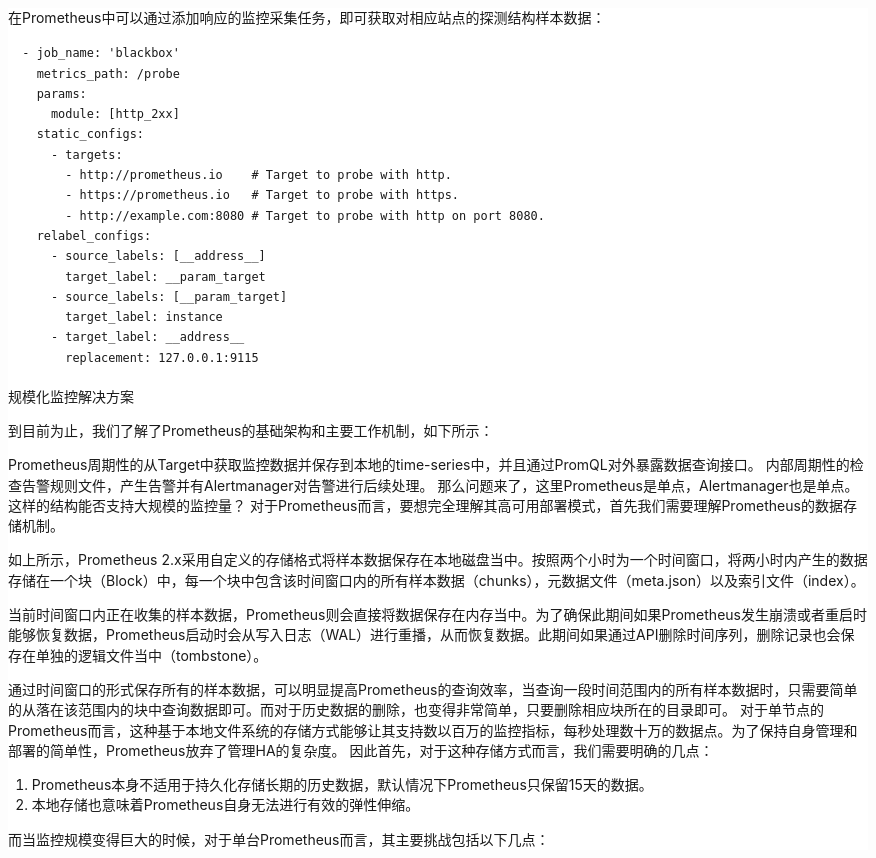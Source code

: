 
在Prometheus中可以通过添加响应的监控采集任务，即可获取对相应站点的探测结构样本数据：

```
  - job_name: 'blackbox'
    metrics_path: /probe
    params:
      module: [http_2xx]
    static_configs:
      - targets:
        - http://prometheus.io    # Target to probe with http.
        - https://prometheus.io   # Target to probe with https.
        - http://example.com:8080 # Target to probe with http on port 8080.
    relabel_configs:
      - source_labels: [__address__]
        target_label: __param_target
      - source_labels: [__param_target]
        target_label: instance
      - target_label: __address__
        replacement: 127.0.0.1:9115
```

#### 

规模化监控解决方案





到目前为止，我们了解了Prometheus的基础架构和主要工作机制，如下所示：




Prometheus周期性的从Target中获取监控数据并保存到本地的time-series中，并且通过PromQL对外暴露数据查询接口。 内部周期性的检查告警规则文件，产生告警并有Alertmanager对告警进行后续处理。
那么问题来了，这里Prometheus是单点，Alertmanager也是单点。 这样的结构能否支持大规模的监控量？
对于Prometheus而言，要想完全理解其高可用部署模式，首先我们需要理解Prometheus的数据存储机制。




如上所示，Prometheus 2.x采用自定义的存储格式将样本数据保存在本地磁盘当中。按照两个小时为一个时间窗口，将两小时内产生的数据存储在一个块（Block）中，每一个块中包含该时间窗口内的所有样本数据（chunks），元数据文件（meta.json）以及索引文件（index）。

当前时间窗口内正在收集的样本数据，Prometheus则会直接将数据保存在内存当中。为了确保此期间如果Prometheus发生崩溃或者重启时能够恢复数据，Prometheus启动时会从写入日志（WAL）进行重播，从而恢复数据。此期间如果通过API删除时间序列，删除记录也会保存在单独的逻辑文件当中（tombstone）。




通过时间窗口的形式保存所有的样本数据，可以明显提高Prometheus的查询效率，当查询一段时间范围内的所有样本数据时，只需要简单的从落在该范围内的块中查询数据即可。而对于历史数据的删除，也变得非常简单，只要删除相应块所在的目录即可。
对于单节点的Prometheus而言，这种基于本地文件系统的存储方式能够让其支持数以百万的监控指标，每秒处理数十万的数据点。为了保持自身管理和部署的简单性，Prometheus放弃了管理HA的复杂度。
因此首先，对于这种存储方式而言，我们需要明确的几点：

1. Prometheus本身不适用于持久化存储长期的历史数据，默认情况下Prometheus只保留15天的数据。
2. 本地存储也意味着Prometheus自身无法进行有效的弹性伸缩。


而当监控规模变得巨大的时候，对于单台Prometheus而言，其主要挑战包括以下几点：
